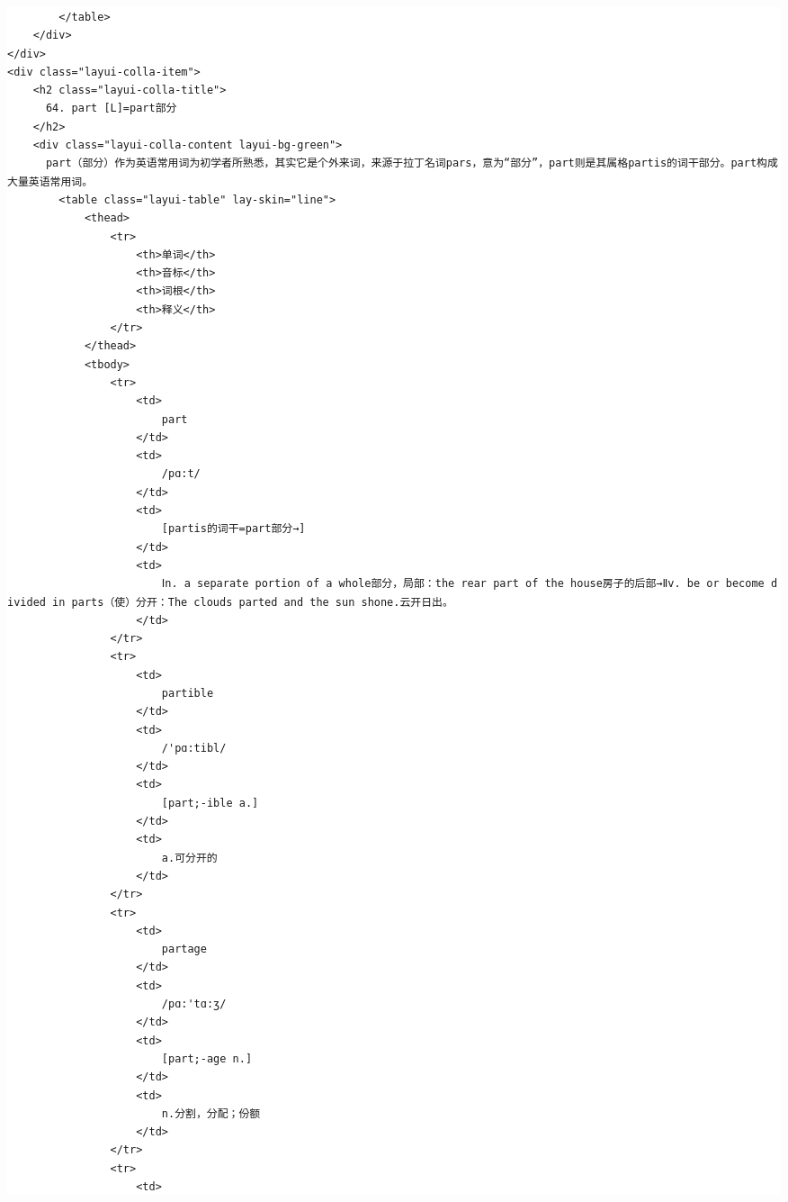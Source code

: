             </table>
        </div>
    </div>
    <div class="layui-colla-item">
        <h2 class="layui-colla-title">
          64. part [L]=part部分
        </h2>
        <div class="layui-colla-content layui-bg-green">
          part（部分）作为英语常用词为初学者所熟悉，其实它是个外来词，来源于拉丁名词pars，意为“部分”，part则是其属格partis的词干部分。part构成大量英语常用词。
            <table class="layui-table" lay-skin="line">
                <thead>
                    <tr>
                        <th>单词</th>
                        <th>音标</th>
                        <th>词根</th>
                        <th>释义</th>
                    </tr>
                </thead>
                <tbody>
                    <tr>
                        <td>
                            part
                        </td>
                        <td>
                            /pɑ:t/
                        </td>
                        <td>
                            [partis的词干=part部分→]
                        </td>
                        <td>
                            Ⅰn. a separate portion of a whole部分，局部：the rear part of the house房子的后部→Ⅱv. be or become divided in parts（使）分开：The clouds parted and the sun shone.云开日出。
                        </td>
                    </tr>
                    <tr>
                        <td>
                            partible
                        </td>
                        <td>
                            /'pɑ:tibl/
                        </td>
                        <td>
                            [part;-ible a.]
                        </td>
                        <td>
                            a.可分开的
                        </td>
                    </tr>
                    <tr>
                        <td>
                            partage
                        </td>
                        <td>
                            /pɑ:'tɑ:ʒ/
                        </td>
                        <td>
                            [part;-age n.]
                        </td>
                        <td>
                            n.分割，分配；份额
                        </td>
                    </tr>
                    <tr>
                        <td>
